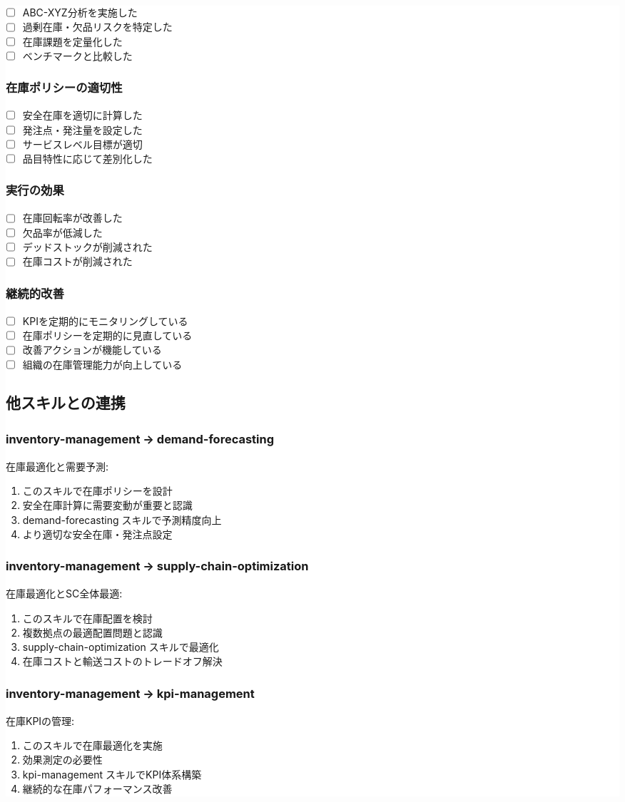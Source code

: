 - [ ] ABC-XYZ分析を実施した
- [ ] 過剰在庫・欠品リスクを特定した
- [ ] 在庫課題を定量化した
- [ ] ベンチマークと比較した

### 在庫ポリシーの適切性

- [ ] 安全在庫を適切に計算した
- [ ] 発注点・発注量を設定した
- [ ] サービスレベル目標が適切
- [ ] 品目特性に応じて差別化した

### 実行の効果

- [ ] 在庫回転率が改善した
- [ ] 欠品率が低減した
- [ ] デッドストックが削減された
- [ ] 在庫コストが削減された

### 継続的改善

- [ ] KPIを定期的にモニタリングしている
- [ ] 在庫ポリシーを定期的に見直している
- [ ] 改善アクションが機能している
- [ ] 組織の在庫管理能力が向上している

## 他スキルとの連携

### inventory-management → demand-forecasting

在庫最適化と需要予測:

1. このスキルで在庫ポリシーを設計
2. 安全在庫計算に需要変動が重要と認識
3. demand-forecasting スキルで予測精度向上
4. より適切な安全在庫・発注点設定

### inventory-management → supply-chain-optimization

在庫最適化とSC全体最適:

1. このスキルで在庫配置を検討
2. 複数拠点の最適配置問題と認識
3. supply-chain-optimization スキルで最適化
4. 在庫コストと輸送コストのトレードオフ解決

### inventory-management → kpi-management

在庫KPIの管理:

1. このスキルで在庫最適化を実施
2. 効果測定の必要性
3. kpi-management スキルでKPI体系構築
4. 継続的な在庫パフォーマンス改善
